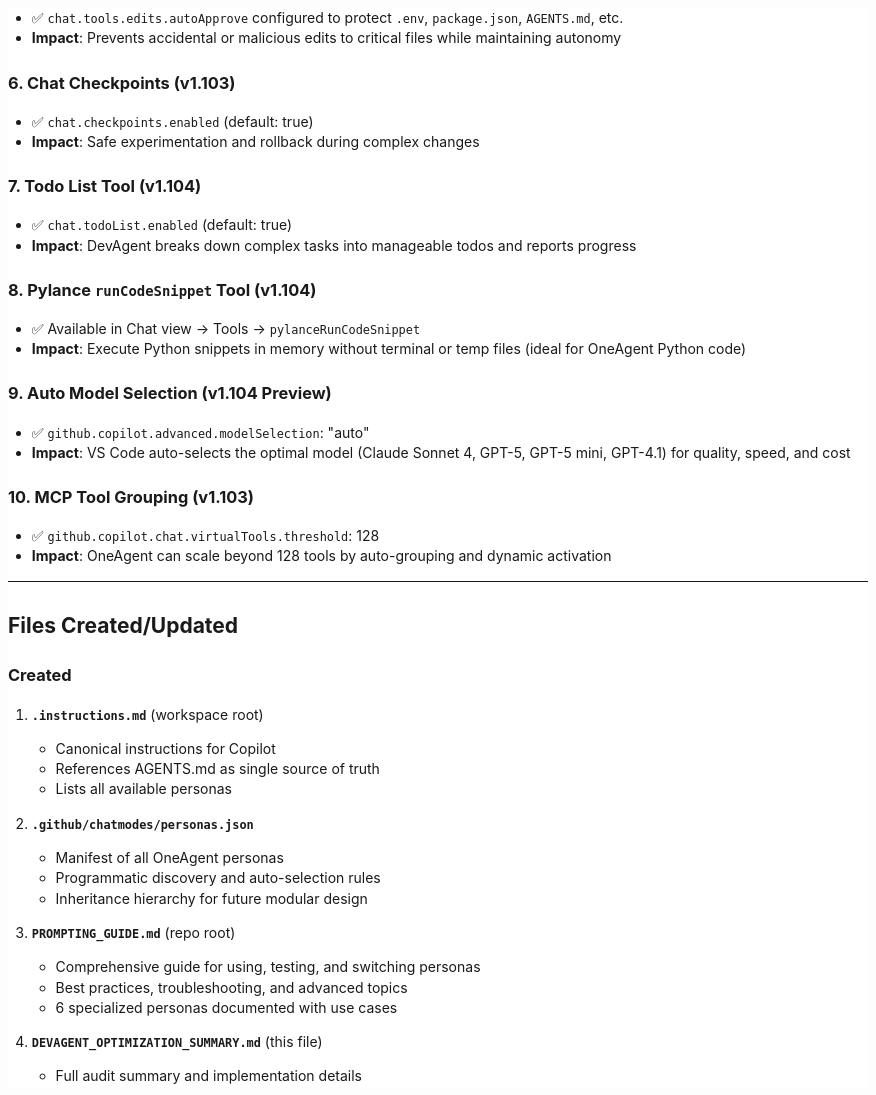 - ✅ `chat.tools.edits.autoApprove` configured to protect `.env`, `package.json`, `AGENTS.md`, etc.
- **Impact**: Prevents accidental or malicious edits to critical files while maintaining autonomy

### 6. **Chat Checkpoints** (v1.103)

- ✅ `chat.checkpoints.enabled` (default: true)
- **Impact**: Safe experimentation and rollback during complex changes

### 7. **Todo List Tool** (v1.104)

- ✅ `chat.todoList.enabled` (default: true)
- **Impact**: DevAgent breaks down complex tasks into manageable todos and reports progress

### 8. **Pylance `runCodeSnippet` Tool** (v1.104)

- ✅ Available in Chat view → Tools → `pylanceRunCodeSnippet`
- **Impact**: Execute Python snippets in memory without terminal or temp files (ideal for OneAgent Python code)

### 9. **Auto Model Selection** (v1.104 Preview)

- ✅ `github.copilot.advanced.modelSelection`: "auto"
- **Impact**: VS Code auto-selects the optimal model (Claude Sonnet 4, GPT-5, GPT-5 mini, GPT-4.1) for quality, speed, and cost

### 10. **MCP Tool Grouping** (v1.103)

- ✅ `github.copilot.chat.virtualTools.threshold`: 128
- **Impact**: OneAgent can scale beyond 128 tools by auto-grouping and dynamic activation

---

## Files Created/Updated

### Created

1. **`.instructions.md`** (workspace root)
   - Canonical instructions for Copilot
   - References AGENTS.md as single source of truth
   - Lists all available personas

2. **`.github/chatmodes/personas.json`**
   - Manifest of all OneAgent personas
   - Programmatic discovery and auto-selection rules
   - Inheritance hierarchy for future modular design

3. **`PROMPTING_GUIDE.md`** (repo root)
   - Comprehensive guide for using, testing, and switching personas
   - Best practices, troubleshooting, and advanced topics
   - 6 specialized personas documented with use cases

4. **`DEVAGENT_OPTIMIZATION_SUMMARY.md`** (this file)
   - Full audit summary and implementation details
